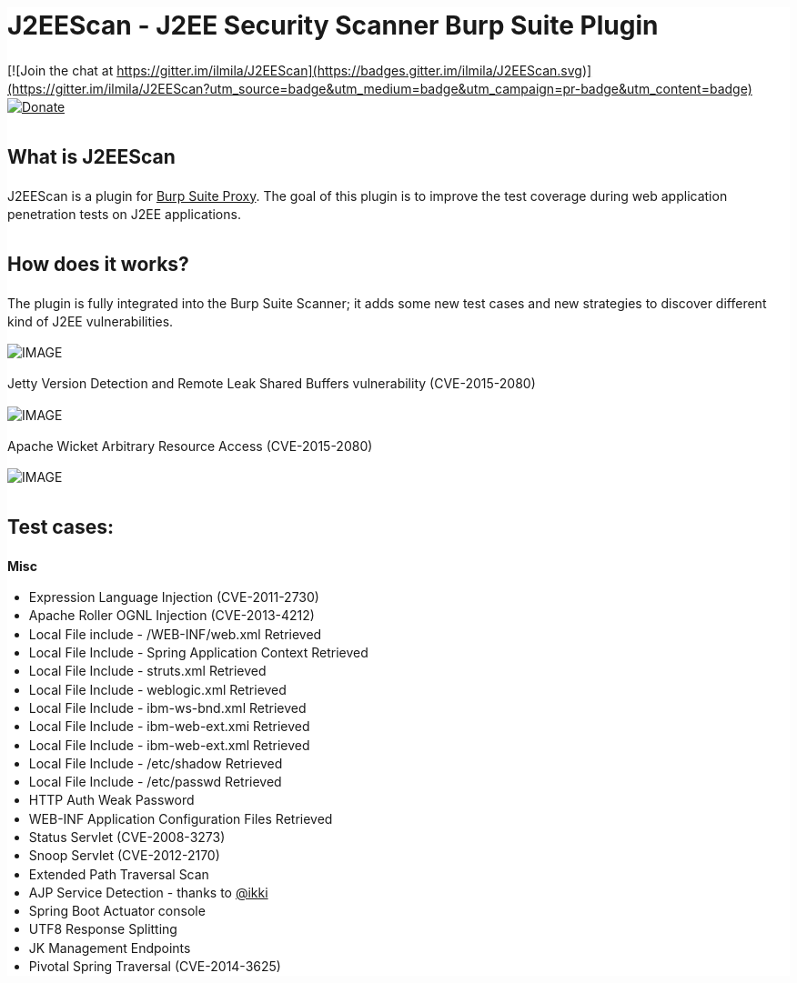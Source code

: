 # J2EEScan - J2EE Security Scanner Burp Suite Plugin

[![Join the chat at https://gitter.im/ilmila/J2EEScan](https://badges.gitter.im/ilmila/J2EEScan.svg)](https://gitter.im/ilmila/J2EEScan?utm_source=badge&utm_medium=badge&utm_campaign=pr-badge&utm_content=badge) [![Donate](https://img.shields.io/badge/Donate-PayPal-green.svg)](https://PayPal.Me/ilmila)



## What is J2EEScan
J2EEScan is a plugin for [Burp Suite Proxy](http://portswigger.net/). 
The goal of this plugin is to improve the test coverage during 
web application penetration tests on J2EE applications. 


## How does it works?

The plugin is fully integrated into the Burp Suite Scanner; it adds some new test 
cases and new strategies to discover different kind of J2EE vulnerabilities.


 ![IMAGE](https://bitbucket.org/ilmila/j2eescan/raw/dev/resources/j2eescan-results.png)


Jetty Version Detection and Remote Leak Shared Buffers vulnerability (CVE-2015-2080)

 ![IMAGE](https://bitbucket.org/ilmila/j2eescan/raw/dev/resources/jetty-remote-leak.png)


Apache Wicket Arbitrary Resource Access (CVE-2015-2080)

 ![IMAGE](https://bitbucket.org/ilmila/j2eescan/raw/dev/resources/wicket.png)



## Test cases:

**Misc**

 * Expression Language Injection (CVE-2011-2730)
 * Apache Roller OGNL Injection (CVE-2013-4212)
 * Local File include - /WEB-INF/web.xml Retrieved
 * Local File Include - Spring Application Context Retrieved
 * Local File Include - struts.xml Retrieved
 * Local File Include - weblogic.xml Retrieved
 * Local File Include - ibm-ws-bnd.xml Retrieved
 * Local File Include - ibm-web-ext.xmi Retrieved
 * Local File Include - ibm-web-ext.xml Retrieved
 * Local File Include - /etc/shadow Retrieved
 * Local File Include - /etc/passwd Retrieved
 * HTTP Auth Weak Password
 * WEB-INF Application Configuration Files Retrieved
 * Status Servlet (CVE-2008-3273)
 * Snoop Servlet (CVE-2012-2170)
 * Extended Path Traversal Scan
 * AJP Service Detection - thanks to [@ikki](https://twitter.com/_ikki)
 * Spring Boot Actuator console
 * UTF8 Response Splitting
 * JK Management Endpoints
 * Pivotal Spring Traversal (CVE-2014-3625)
 